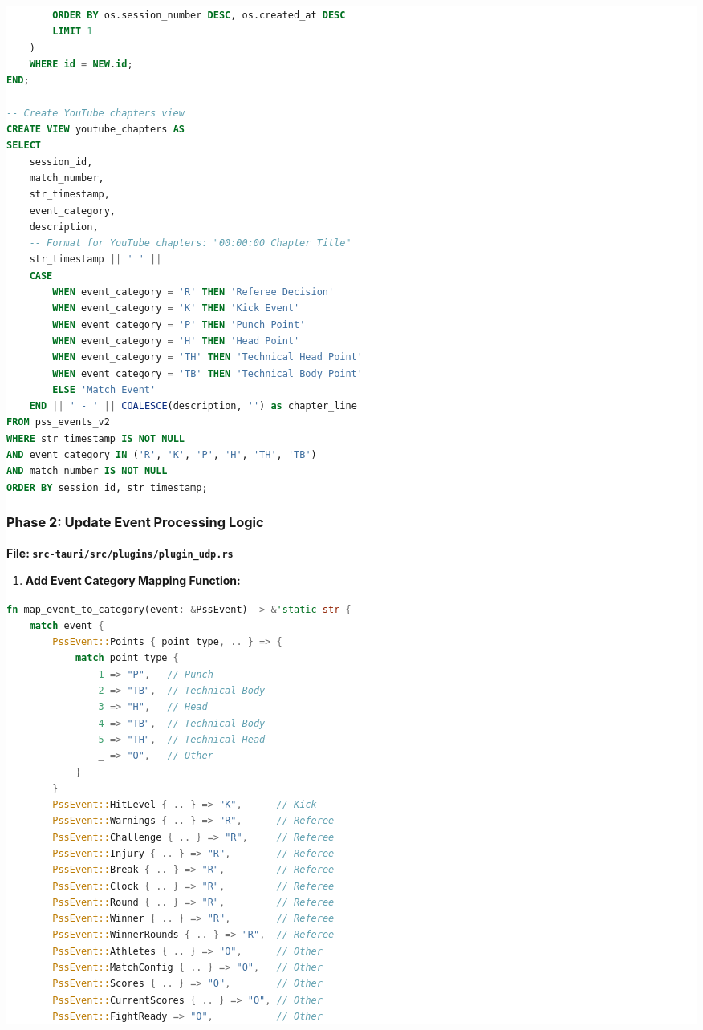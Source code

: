 ```sql
        ORDER BY os.session_number DESC, os.created_at DESC
        LIMIT 1
    )
    WHERE id = NEW.id;
END;

-- Create YouTube chapters view
CREATE VIEW youtube_chapters AS
SELECT 
    session_id,
    match_number,
    str_timestamp,
    event_category,
    description,
    -- Format for YouTube chapters: "00:00:00 Chapter Title"
    str_timestamp || ' ' || 
    CASE 
        WHEN event_category = 'R' THEN 'Referee Decision'
        WHEN event_category = 'K' THEN 'Kick Event'
        WHEN event_category = 'P' THEN 'Punch Point'
        WHEN event_category = 'H' THEN 'Head Point'
        WHEN event_category = 'TH' THEN 'Technical Head Point'
        WHEN event_category = 'TB' THEN 'Technical Body Point'
        ELSE 'Match Event'
    END || ' - ' || COALESCE(description, '') as chapter_line
FROM pss_events_v2
WHERE str_timestamp IS NOT NULL
AND event_category IN ('R', 'K', 'P', 'H', 'TH', 'TB')
AND match_number IS NOT NULL
ORDER BY session_id, str_timestamp;
```

### Phase 2: Update Event Processing Logic

**File: `src-tauri/src/plugins/plugin_udp.rs`**

1. **Add Event Category Mapping Function:**
```rust
fn map_event_to_category(event: &PssEvent) -> &'static str {
    match event {
        PssEvent::Points { point_type, .. } => {
            match point_type {
                1 => "P",   // Punch
                2 => "TB",  // Technical Body
                3 => "H",   // Head
                4 => "TB",  // Technical Body
                5 => "TH",  // Technical Head
                _ => "O",   // Other
            }
        }
        PssEvent::HitLevel { .. } => "K",      // Kick
        PssEvent::Warnings { .. } => "R",      // Referee
        PssEvent::Challenge { .. } => "R",     // Referee
        PssEvent::Injury { .. } => "R",        // Referee
        PssEvent::Break { .. } => "R",         // Referee
        PssEvent::Clock { .. } => "R",         // Referee
        PssEvent::Round { .. } => "R",         // Referee
        PssEvent::Winner { .. } => "R",        // Referee
        PssEvent::WinnerRounds { .. } => "R",  // Referee
        PssEvent::Athletes { .. } => "O",      // Other
        PssEvent::MatchConfig { .. } => "O",   // Other
        PssEvent::Scores { .. } => "O",        // Other
        PssEvent::CurrentScores { .. } => "O", // Other
        PssEvent::FightReady => "O",           // Other
```